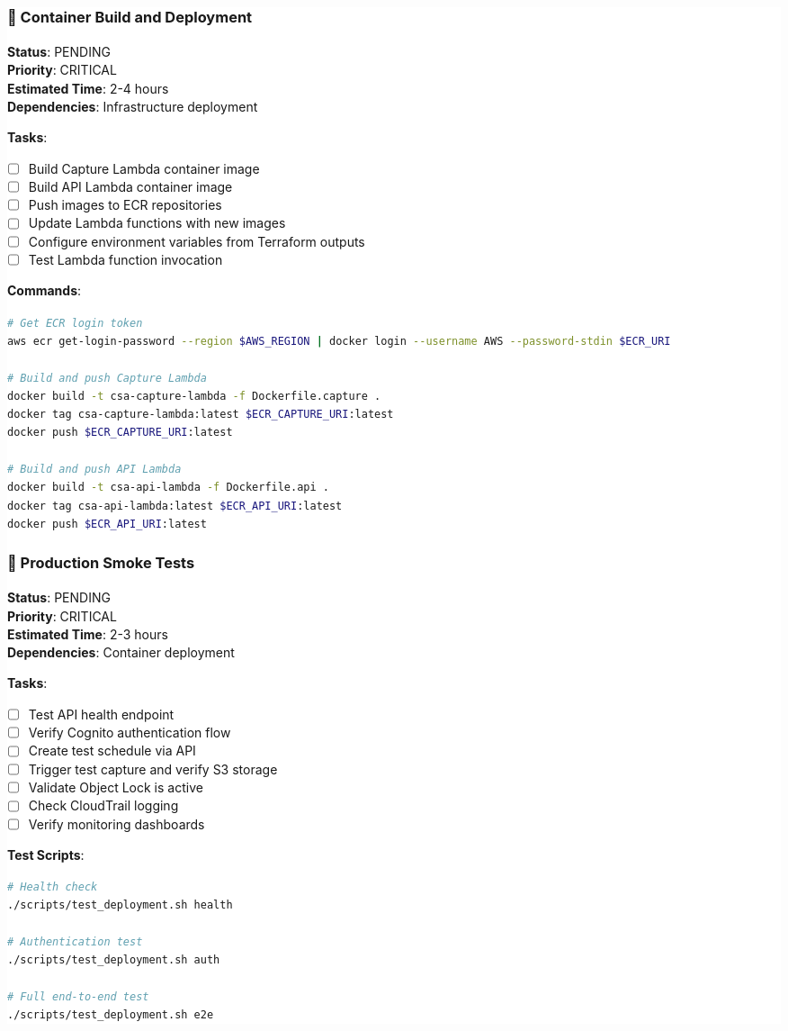 ### 🐳 Container Build and Deployment
**Status**: PENDING  
**Priority**: CRITICAL  
**Estimated Time**: 2-4 hours  
**Dependencies**: Infrastructure deployment

**Tasks**:
- [ ] Build Capture Lambda container image
- [ ] Build API Lambda container image
- [ ] Push images to ECR repositories
- [ ] Update Lambda functions with new images
- [ ] Configure environment variables from Terraform outputs
- [ ] Test Lambda function invocation

**Commands**:
```bash
# Get ECR login token
aws ecr get-login-password --region $AWS_REGION | docker login --username AWS --password-stdin $ECR_URI

# Build and push Capture Lambda
docker build -t csa-capture-lambda -f Dockerfile.capture .
docker tag csa-capture-lambda:latest $ECR_CAPTURE_URI:latest
docker push $ECR_CAPTURE_URI:latest

# Build and push API Lambda
docker build -t csa-api-lambda -f Dockerfile.api .
docker tag csa-api-lambda:latest $ECR_API_URI:latest
docker push $ECR_API_URI:latest
```

### 🧪 Production Smoke Tests
**Status**: PENDING  
**Priority**: CRITICAL  
**Estimated Time**: 2-3 hours  
**Dependencies**: Container deployment

**Tasks**:
- [ ] Test API health endpoint
- [ ] Verify Cognito authentication flow
- [ ] Create test schedule via API
- [ ] Trigger test capture and verify S3 storage
- [ ] Validate Object Lock is active
- [ ] Check CloudTrail logging
- [ ] Verify monitoring dashboards

**Test Scripts**:
```bash
# Health check
./scripts/test_deployment.sh health

# Authentication test
./scripts/test_deployment.sh auth

# Full end-to-end test
./scripts/test_deployment.sh e2e
```
